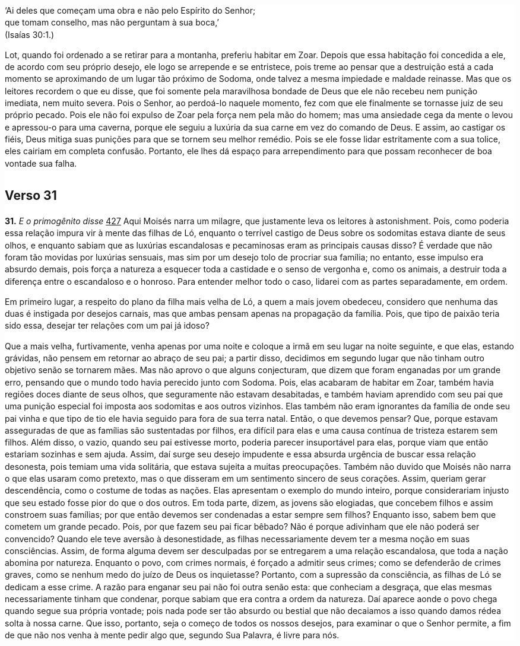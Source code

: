 
‘Ai deles que começam uma obra e não pelo Espírito do Senhor; <br> que tomam conselho, mas não perguntam à sua boca,’ <br> (Isaías 30:1.)


Lot, quando foi ordenado a se retirar para a montanha, preferiu habitar em Zoar. Depois que essa habitação foi concedida a ele, de acordo com seu próprio desejo, ele logo se arrepende e se entristece, pois treme ao pensar que a destruição está a cada momento se aproximando de um lugar tão próximo de Sodoma, onde talvez a mesma impiedade e maldade reinasse. Mas que os leitores recordem o que eu disse, que foi somente pela maravilhosa bondade de Deus que ele não recebeu nem punição imediata, nem muito severa. Pois o Senhor, ao perdoá-lo naquele momento, fez com que ele finalmente se tornasse juiz de seu próprio pecado. Pois ele não foi expulso de Zoar pela força nem pela mão do homem; mas uma ansiedade cega da mente o levou e apressou-o para uma caverna, porque ele seguiu a luxúria da sua carne em vez do comando de Deus. E assim, ao castigar os fiéis, Deus mitiga suas punições para que se tornem seu melhor remédio. Pois se ele fosse lidar estritamente com a sua tolice, eles cairiam em completa confusão. Portanto, ele lhes dá espaço para arrependimento para que possam reconhecer de boa vontade sua falha.

## Verso 31
 **31.**  _E o primogênito disse_ [427](#Note-427) Aqui Moisés narra um milagre, que justamente leva os leitores à astonishment. Pois, como poderia essa relação impura vir à mente das filhas de Ló, enquanto o terrível castigo de Deus sobre os sodomitas estava diante de seus olhos, e enquanto sabiam que as luxúrias escandalosas e pecaminosas eram as principais causas disso? É verdade que não foram tão movidas por luxúrias sensuais, mas sim por um desejo tolo de procriar sua família; no entanto, esse impulso era absurdo demais, pois força a natureza a esquecer toda a castidade e o senso de vergonha e, como os animais, a destruir toda a diferença entre o escandaloso e o honroso. Para entender melhor todo o caso, lidarei com as partes separadamente, em ordem.


Em primeiro lugar, a respeito do plano da filha mais velha de Ló, a quem a mais jovem obedeceu, considero que nenhuma das duas é instigada por desejos carnais, mas que ambas pensam apenas na propagação da família. Pois, que tipo de paixão teria sido essa, desejar ter relações com um pai já idoso?


Que a mais velha, furtivamente, venha apenas por uma noite e coloque a irmã em seu lugar na noite seguinte, e que elas, estando grávidas, não pensem em retornar ao abraço de seu pai; a partir disso, decidimos em segundo lugar que não tinham outro objetivo senão se tornarem mães. Mas não aprovo o que alguns conjecturam, que dizem que foram enganadas por um grande erro, pensando que o mundo todo havia perecido junto com Sodoma. Pois, elas acabaram de habitar em Zoar, também havia regiões doces diante de seus olhos, que seguramente não estavam desabitadas, e também haviam aprendido com seu pai que uma punição especial foi imposta aos sodomitas e aos outros vizinhos. Elas também não eram ignorantes da família de onde seu pai vinha e que tipo de tio ele havia seguido para fora de sua terra natal. Então, o que devemos pensar? Que, porque estavam asseguradas de que as famílias são sustentadas por filhos, era difícil para elas e uma causa contínua de tristeza estarem sem filhos. Além disso, o vazio, quando seu pai estivesse morto, poderia parecer insuportável para elas, porque viam que então estariam sozinhas e sem ajuda. Assim, daí surge seu desejo impudente e essa absurda urgência de buscar essa relação desonesta, pois temiam uma vida solitária, que estava sujeita a muitas preocupações. Também não duvido que Moisés não narra o que elas usaram como pretexto, mas o que disseram em um sentimento sincero de seus corações. Assim, queriam gerar descendência, como o costume de todas as nações. Elas apresentam o exemplo do mundo inteiro, porque considerariam injusto que seu estado fosse pior do que o dos outros. Em toda parte, dizem, as jovens são elogiadas, que concebem filhos e assim constroem suas famílias; por que então devemos ser condenadas a estar sempre sem filhos? Enquanto isso, sabem bem que cometem um grande pecado. Pois, por que fazem seu pai ficar bêbado? Não é porque adivinham que ele não poderá ser convencido? Quando ele teve aversão à desonestidade, as filhas necessariamente devem ter a mesma noção em suas consciências. Assim, de forma alguma devem ser desculpadas por se entregarem a uma relação escandalosa, que toda a nação abomina por natureza. Enquanto o povo, com crimes normais, é forçado a admitir seus crimes; como se defenderão de crimes graves, como se nenhum medo do juízo de Deus os inquietasse? Portanto, com a supressão da consciência, as filhas de Ló se dedicam a esse crime. A razão para enganar seu pai não foi outra senão esta: que conheciam a desgraça, que elas mesmas necessariamente tinham que condenar, porque sabiam que era contra a ordem da natureza. Daí aparece aonde o povo chega quando segue sua própria vontade; pois nada pode ser tão absurdo ou bestial que não decaiamos a isso quando damos rédea solta à nossa carne. Que isso, portanto, seja o começo de todos os nossos desejos, para examinar o que o Senhor permite, a fim de que não nos venha à mente pedir algo que, segundo Sua Palavra, é livre para nós.

